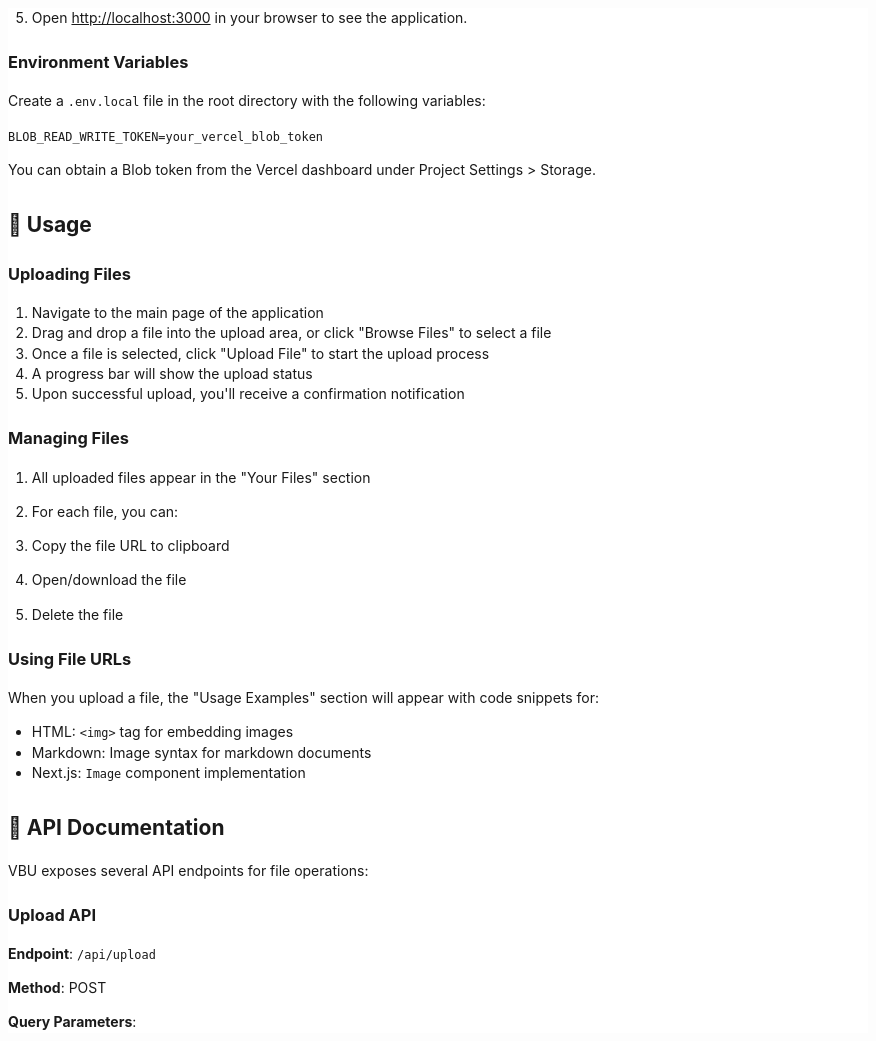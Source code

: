 5. Open [http://localhost:3000](http://localhost:3000) in your browser to see the application.


### Environment Variables

Create a `.env.local` file in the root directory with the following variables:

```plaintext
BLOB_READ_WRITE_TOKEN=your_vercel_blob_token
```

You can obtain a Blob token from the Vercel dashboard under Project Settings > Storage.

## 📝 Usage

### Uploading Files

1. Navigate to the main page of the application
2. Drag and drop a file into the upload area, or click "Browse Files" to select a file
3. Once a file is selected, click "Upload File" to start the upload process
4. A progress bar will show the upload status
5. Upon successful upload, you'll receive a confirmation notification


### Managing Files

1. All uploaded files appear in the "Your Files" section
2. For each file, you can:

1. Copy the file URL to clipboard
2. Open/download the file
3. Delete the file





### Using File URLs

When you upload a file, the "Usage Examples" section will appear with code snippets for:

- HTML: `<img>` tag for embedding images
- Markdown: Image syntax for markdown documents
- Next.js: `Image` component implementation


## 🔌 API Documentation

VBU exposes several API endpoints for file operations:

### Upload API

**Endpoint**: `/api/upload`

**Method**: POST

**Query Parameters**:
